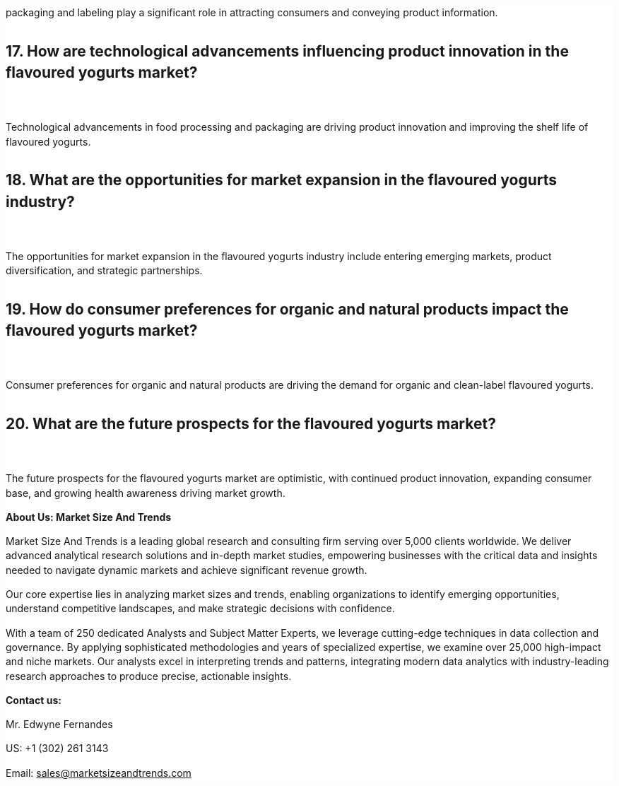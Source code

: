 packaging and labeling play a significant role in attracting consumers and conveying product information.</p><h2>17. How are technological advancements influencing product innovation in the flavoured yogurts market?</h2><p>&nbsp;</p><p>Technological advancements in food processing and packaging are driving product innovation and improving the shelf life of flavoured yogurts.</p><h2>18. What are the opportunities for market expansion in the flavoured yogurts industry?</h2><p>&nbsp;</p><p>The opportunities for market expansion in the flavoured yogurts industry include entering emerging markets, product diversification, and strategic partnerships.</p><h2>19. How do consumer preferences for organic and natural products impact the flavoured yogurts market?</h2><p>&nbsp;</p><p>Consumer preferences for organic and natural products are driving the demand for organic and clean-label flavoured yogurts.</p><h2>20. What are the future prospects for the flavoured yogurts market?</h2><p>&nbsp;</p><p>The future prospects for the flavoured yogurts market are optimistic, with continued product innovation, expanding consumer base, and growing health awareness driving market growth.</p></body></html></p><p><strong>About Us:&nbsp;Market Size And Trends</strong></p><p>Market Size And Trends&nbsp;is a leading global research and consulting firm serving over 5,000 clients worldwide. We deliver advanced analytical research solutions and in-depth market studies, empowering businesses with the critical data and insights needed to navigate dynamic markets and achieve significant revenue growth.</p><p>Our core expertise lies in analyzing market sizes and trends, enabling organizations to identify emerging opportunities, understand competitive landscapes, and make strategic decisions with confidence.</p><p>With a team of 250 dedicated Analysts and Subject Matter Experts, we leverage cutting-edge techniques in data collection and governance. By applying sophisticated methodologies and years of specialized expertise, we examine over 25,000 high-impact and niche markets. Our analysts excel in interpreting trends and patterns, integrating modern data analytics with industry-leading research approaches to produce precise, actionable insights.</p><p><strong>Contact us:</strong></p><p>Mr. Edwyne Fernandes</p><p>US: +1 (302) 261 3143</p><p>Email: <a href="mailto:sales@marketsizeandtrends.com">sales@marketsizeandtrends.com</a>&nbsp;</p>
